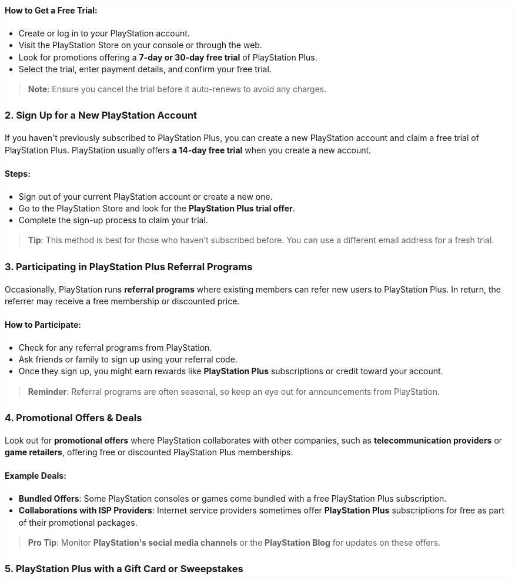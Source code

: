 #### How to Get a Free Trial:
- Create or log in to your PlayStation account.
- Visit the PlayStation Store on your console or through the web.
- Look for promotions offering a **7-day or 30-day free trial** of PlayStation Plus.
- Select the trial, enter payment details, and confirm your free trial.

> **Note**: Ensure you cancel the trial before it auto-renews to avoid any charges.

### 2. Sign Up for a New PlayStation Account

If you haven't previously subscribed to PlayStation Plus, you can create a new PlayStation account and claim a free trial of PlayStation Plus. PlayStation usually offers **a 14-day free trial** when you create a new account.

#### Steps:
- Sign out of your current PlayStation account or create a new one.
- Go to the PlayStation Store and look for the **PlayStation Plus trial offer**.
- Complete the sign-up process to claim your trial.

> **Tip**: This method is best for those who haven’t subscribed before. You can use a different email address for a fresh trial.

### 3. Participating in PlayStation Plus Referral Programs

Occasionally, PlayStation runs **referral programs** where existing members can refer new users to PlayStation Plus. In return, the referrer may receive a free membership or discounted price.

#### How to Participate:
- Check for any referral programs from PlayStation.
- Ask friends or family to sign up using your referral code.
- Once they sign up, you might earn rewards like **PlayStation Plus** subscriptions or credit toward your account.

> **Reminder**: Referral programs are often seasonal, so keep an eye out for announcements from PlayStation.

### 4. Promotional Offers & Deals

Look out for **promotional offers** where PlayStation collaborates with other companies, such as **telecommunication providers** or **game retailers**, offering free or discounted PlayStation Plus memberships.

#### Example Deals:
- **Bundled Offers**: Some PlayStation consoles or games come bundled with a free PlayStation Plus subscription.
- **Collaborations with ISP Providers**: Internet service providers sometimes offer **PlayStation Plus** subscriptions for free as part of their promotional packages.

> **Pro Tip**: Monitor **PlayStation's social media channels** or the **PlayStation Blog** for updates on these offers.

### 5. PlayStation Plus with a Gift Card or Sweepstakes
